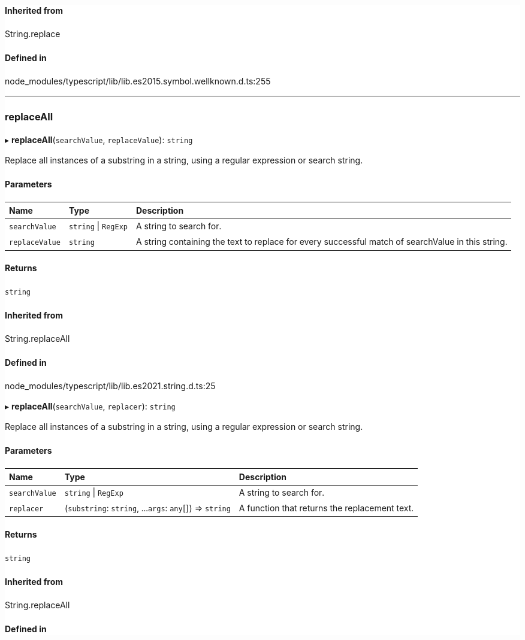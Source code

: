 #### Inherited from

String.replace

#### Defined in

node_modules/typescript/lib/lib.es2015.symbol.wellknown.d.ts:255

___

### replaceAll

▸ **replaceAll**(`searchValue`, `replaceValue`): `string`

Replace all instances of a substring in a string, using a regular expression or search string.

#### Parameters

| Name | Type | Description |
| :------ | :------ | :------ |
| `searchValue` | `string` \| `RegExp` | A string to search for. |
| `replaceValue` | `string` | A string containing the text to replace for every successful match of searchValue in this string. |

#### Returns

`string`

#### Inherited from

String.replaceAll

#### Defined in

node_modules/typescript/lib/lib.es2021.string.d.ts:25

▸ **replaceAll**(`searchValue`, `replacer`): `string`

Replace all instances of a substring in a string, using a regular expression or search string.

#### Parameters

| Name | Type | Description |
| :------ | :------ | :------ |
| `searchValue` | `string` \| `RegExp` | A string to search for. |
| `replacer` | (`substring`: `string`, ...`args`: `any`[]) => `string` | A function that returns the replacement text. |

#### Returns

`string`

#### Inherited from

String.replaceAll

#### Defined in
